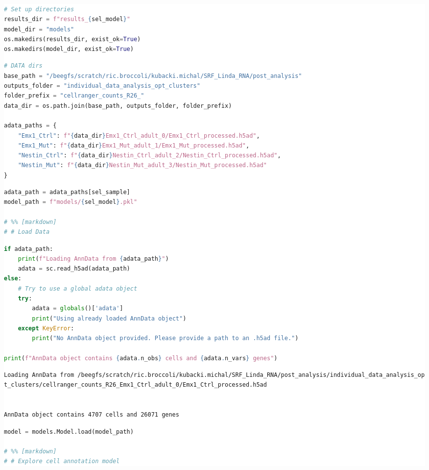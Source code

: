 
```python
# Set up directories
results_dir = f"results_{sel_model}"
model_dir = "models"
os.makedirs(results_dir, exist_ok=True)
os.makedirs(model_dir, exist_ok=True)
```


```python
# DATA dirs
base_path = "/beegfs/scratch/ric.broccoli/kubacki.michal/SRF_Linda_RNA/post_analysis"
outputs_folder = "individual_data_analysis_opt_clusters"
folder_prefix = "cellranger_counts_R26_"
data_dir = os.path.join(base_path, outputs_folder, folder_prefix)

adata_paths = {
    "Emx1_Ctrl": f"{data_dir}Emx1_Ctrl_adult_0/Emx1_Ctrl_processed.h5ad",
    "Emx1_Mut": f"{data_dir}Emx1_Mut_adult_1/Emx1_Mut_processed.h5ad",
    "Nestin_Ctrl": f"{data_dir}Nestin_Ctrl_adult_2/Nestin_Ctrl_processed.h5ad",
    "Nestin_Mut": f"{data_dir}Nestin_Mut_adult_3/Nestin_Mut_processed.h5ad"
}
```


```python
adata_path = adata_paths[sel_sample]
model_path = f"models/{sel_model}.pkl"

# %% [markdown]
# # Load Data
```


```python
if adata_path:
    print(f"Loading AnnData from {adata_path}")
    adata = sc.read_h5ad(adata_path)
else:
    # Try to use a global adata object
    try:
        adata = globals()['adata']
        print("Using already loaded AnnData object")
    except KeyError:
        print("No AnnData object provided. Please provide a path to an .h5ad file.")

print(f"AnnData object contains {adata.n_obs} cells and {adata.n_vars} genes")
```

    Loading AnnData from /beegfs/scratch/ric.broccoli/kubacki.michal/SRF_Linda_RNA/post_analysis/individual_data_analysis_opt_clusters/cellranger_counts_R26_Emx1_Ctrl_adult_0/Emx1_Ctrl_processed.h5ad


    AnnData object contains 4707 cells and 26071 genes



```python
model = models.Model.load(model_path)

# %% [markdown]
# # Explore cell annotation model
```
